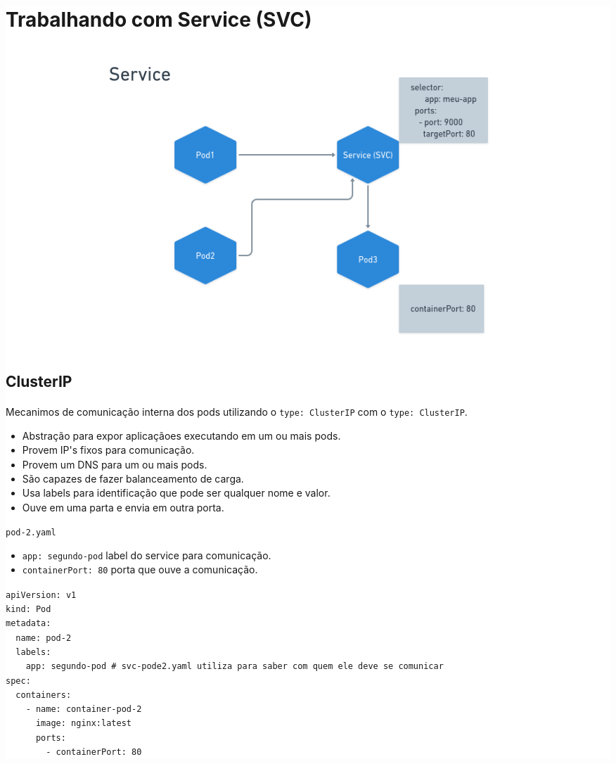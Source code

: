 # Trabalhando com Service (SVC)

<h1 align="center">
  <img src="../image/Service.png" alt="Kubernetes" width=600px height=400px >
</h1>

## ClusterIP
Mecanimos de comunicação interna dos pods utilizando o `type: ClusterIP` com o `type: ClusterIP`. 
* Abstração para expor aplicaçãoes executando em um ou mais pods.
* Provem IP's fixos para comunicação.
* Provem um DNS para um ou mais pods.
* São capazes de fazer balanceamento de carga.
* Usa labels para identificação que pode ser qualquer nome e valor.
* Ouve em uma parta e envia em outra porta.

`pod-2.yaml`
 * `app: segundo-pod` label do service para comunicação.
 * `containerPort: 80` porta que ouve a comunicação.
```
apiVersion: v1 
kind: Pod 
metadata: 
  name: pod-2
  labels:
    app: segundo-pod # svc-pode2.yaml utiliza para saber com quem ele deve se comunicar
spec: 
  containers:
    - name: container-pod-2
      image: nginx:latest
      ports: 
        - containerPort: 80
```
